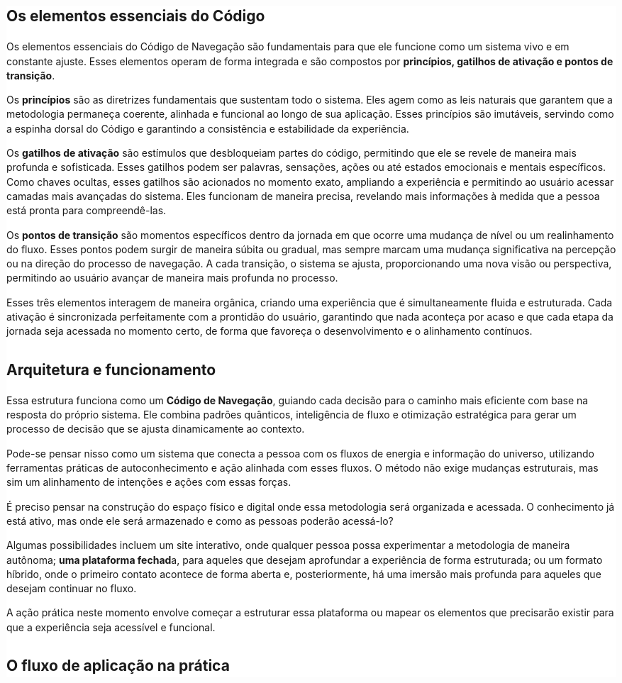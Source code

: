 ## Os elementos essenciais do Código

Os elementos essenciais do Código de Navegação são fundamentais para que ele funcione como um sistema vivo e em constante ajuste. Esses elementos operam de forma integrada e são compostos por **princípios, gatilhos de ativação e pontos de transição**.

Os **princípios** são as diretrizes fundamentais que sustentam todo o sistema. Eles agem como as leis naturais que garantem que a metodologia permaneça coerente, alinhada e funcional ao longo de sua aplicação. Esses princípios são imutáveis, servindo como a espinha dorsal do Código e garantindo a consistência e estabilidade da experiência.

Os **gatilhos de ativação** são estímulos que desbloqueiam partes do código, permitindo que ele se revele de maneira mais profunda e sofisticada. Esses gatilhos podem ser palavras, sensações, ações ou até estados emocionais e mentais específicos. Como chaves ocultas, esses gatilhos são acionados no momento exato, ampliando a experiência e permitindo ao usuário acessar camadas mais avançadas do sistema. Eles funcionam de maneira precisa, revelando mais informações à medida que a pessoa está pronta para compreendê-las.

Os **pontos de transição** são momentos específicos dentro da jornada em que ocorre uma mudança de nível ou um realinhamento do fluxo. Esses pontos podem surgir de maneira súbita ou gradual, mas sempre marcam uma mudança significativa na percepção ou na direção do processo de navegação. A cada transição, o sistema se ajusta, proporcionando uma nova visão ou perspectiva, permitindo ao usuário avançar de maneira mais profunda no processo.

Esses três elementos interagem de maneira orgânica, criando uma experiência que é simultaneamente fluida e estruturada. Cada ativação é sincronizada perfeitamente com a prontidão do usuário, garantindo que nada aconteça por acaso e que cada etapa da jornada seja acessada no momento certo, de forma que favoreça o desenvolvimento e o alinhamento contínuos.

## Arquitetura e funcionamento

Essa estrutura funciona como um **Código de Navegação**, guiando cada decisão para o caminho mais eficiente com base na resposta do próprio sistema. Ele combina padrões quânticos, inteligência de fluxo e otimização estratégica para gerar um processo de decisão que se ajusta dinamicamente ao contexto.

Pode-se pensar nisso como um sistema que conecta a pessoa com os fluxos de energia e informação do universo, utilizando ferramentas práticas de autoconhecimento e ação alinhada com esses fluxos. O método não exige mudanças estruturais, mas sim um alinhamento de intenções e ações com essas forças.

É preciso pensar na construção do espaço físico e digital onde essa metodologia será organizada e acessada. O conhecimento já está ativo, mas onde ele será armazenado e como as pessoas poderão acessá-lo?

Algumas possibilidades incluem um site interativo, onde qualquer pessoa possa experimentar a metodologia de maneira autônoma; **uma plataforma fechad**a, para aqueles que desejam aprofundar a experiência de forma estruturada; ou um formato híbrido, onde o primeiro contato acontece de forma aberta e, posteriormente, há uma imersão mais profunda para aqueles que desejam continuar no fluxo.

A ação prática neste momento envolve começar a estruturar essa plataforma ou mapear os elementos que precisarão existir para que a experiência seja acessível e funcional.

## O fluxo de aplicação na prática
